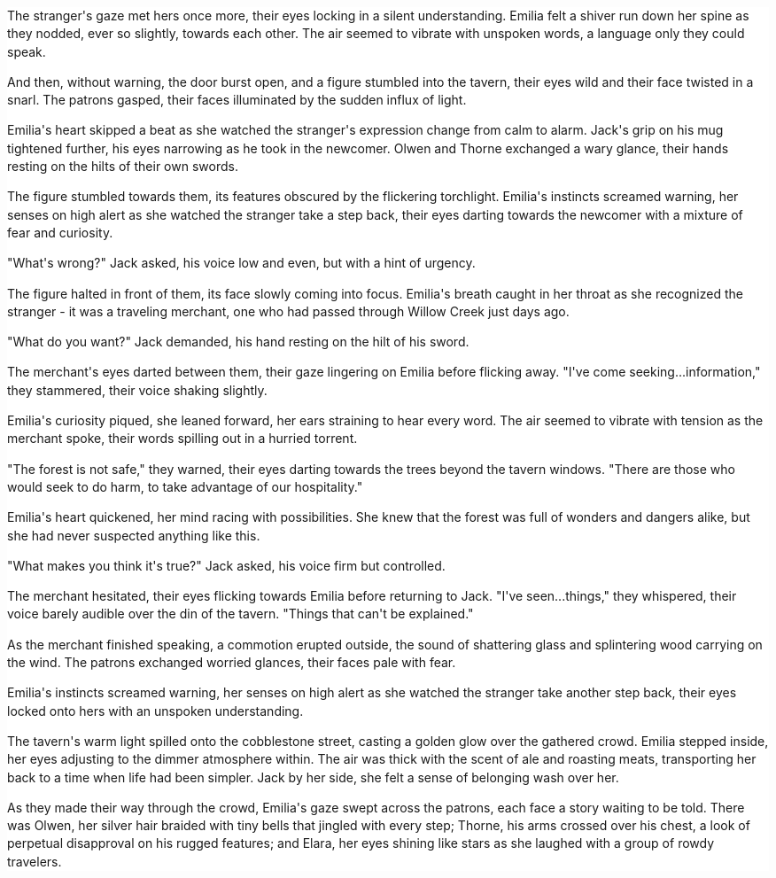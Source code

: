 The stranger's gaze met hers once more, their eyes locking in a silent understanding. Emilia felt a shiver run down her spine as they nodded, ever so slightly, towards each other. The air seemed to vibrate with unspoken words, a language only they could speak.

And then, without warning, the door burst open, and a figure stumbled into the tavern, their eyes wild and their face twisted in a snarl. The patrons gasped, their faces illuminated by the sudden influx of light.

Emilia's heart skipped a beat as she watched the stranger's expression change from calm to alarm. Jack's grip on his mug tightened further, his eyes narrowing as he took in the newcomer. Olwen and Thorne exchanged a wary glance, their hands resting on the hilts of their own swords.

The figure stumbled towards them, its features obscured by the flickering torchlight. Emilia's instincts screamed warning, her senses on high alert as she watched the stranger take a step back, their eyes darting towards the newcomer with a mixture of fear and curiosity.

"What's wrong?" Jack asked, his voice low and even, but with a hint of urgency.

The figure halted in front of them, its face slowly coming into focus. Emilia's breath caught in her throat as she recognized the stranger - it was a traveling merchant, one who had passed through Willow Creek just days ago.

"What do you want?" Jack demanded, his hand resting on the hilt of his sword.

The merchant's eyes darted between them, their gaze lingering on Emilia before flicking away. "I've come seeking...information," they stammered, their voice shaking slightly.

Emilia's curiosity piqued, she leaned forward, her ears straining to hear every word. The air seemed to vibrate with tension as the merchant spoke, their words spilling out in a hurried torrent.

"The forest is not safe," they warned, their eyes darting towards the trees beyond the tavern windows. "There are those who would seek to do harm, to take advantage of our hospitality."

Emilia's heart quickened, her mind racing with possibilities. She knew that the forest was full of wonders and dangers alike, but she had never suspected anything like this.

"What makes you think it's true?" Jack asked, his voice firm but controlled.

The merchant hesitated, their eyes flicking towards Emilia before returning to Jack. "I've seen...things," they whispered, their voice barely audible over the din of the tavern. "Things that can't be explained."

As the merchant finished speaking, a commotion erupted outside, the sound of shattering glass and splintering wood carrying on the wind. The patrons exchanged worried glances, their faces pale with fear.

Emilia's instincts screamed warning, her senses on high alert as she watched the stranger take another step back, their eyes locked onto hers with an unspoken understanding.


The tavern's warm light spilled onto the cobblestone street, casting a golden glow over the gathered crowd. Emilia stepped inside, her eyes adjusting to the dimmer atmosphere within. The air was thick with the scent of ale and roasting meats, transporting her back to a time when life had been simpler. Jack by her side, she felt a sense of belonging wash over her.

As they made their way through the crowd, Emilia's gaze swept across the patrons, each face a story waiting to be told. There was Olwen, her silver hair braided with tiny bells that jingled with every step; Thorne, his arms crossed over his chest, a look of perpetual disapproval on his rugged features; and Elara, her eyes shining like stars as she laughed with a group of rowdy travelers.
